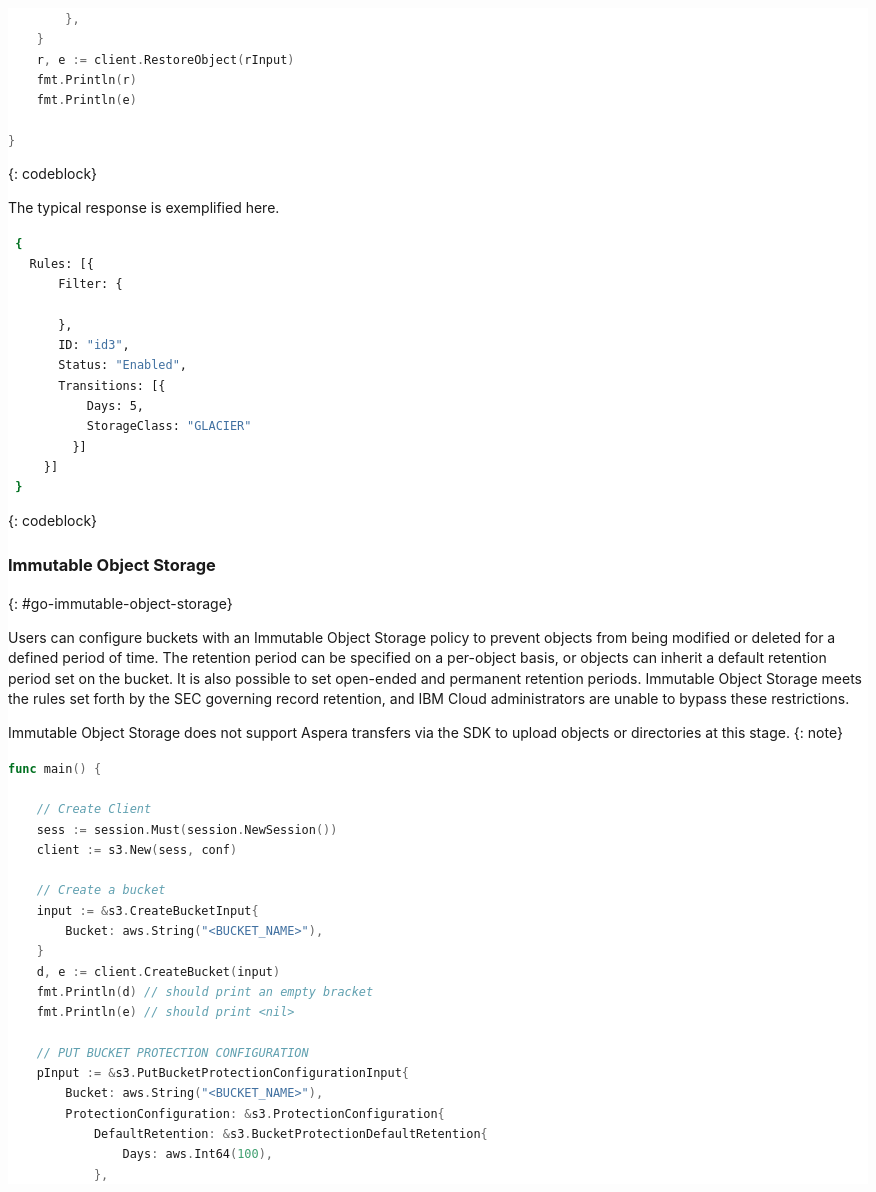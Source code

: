 ```Go
        },
    }
    r, e := client.RestoreObject(rInput)
    fmt.Println(r)
    fmt.Println(e)

}

```
{: codeblock}

The typical response is exemplified here.

```sh
 {
   Rules: [{
       Filter: {

       },
       ID: "id3",
       Status: "Enabled",
       Transitions: [{
           Days: 5,
           StorageClass: "GLACIER"
         }]
     }]
 }
```
{: codeblock}

### Immutable Object Storage
{: #go-immutable-object-storage}

Users can configure buckets with an Immutable Object Storage policy to prevent objects from being modified or deleted for a defined period of time. The retention period can be specified on a per-object basis, or objects can inherit a default retention period set on the bucket. It is also possible to set open-ended and permanent retention periods. Immutable Object Storage meets the rules set forth by the SEC governing record retention, and IBM Cloud administrators are unable to bypass these restrictions.

Immutable Object Storage does not support Aspera transfers via the SDK to upload objects or directories at this stage.
{: note}

```Go
func main() {

	// Create Client
	sess := session.Must(session.NewSession())
	client := s3.New(sess, conf)

	// Create a bucket
	input := &s3.CreateBucketInput{
		Bucket: aws.String("<BUCKET_NAME>"),
	}
	d, e := client.CreateBucket(input)
	fmt.Println(d) // should print an empty bracket
	fmt.Println(e) // should print <nil>

	// PUT BUCKET PROTECTION CONFIGURATION
	pInput := &s3.PutBucketProtectionConfigurationInput{
		Bucket: aws.String("<BUCKET_NAME>"),
		ProtectionConfiguration: &s3.ProtectionConfiguration{
			DefaultRetention: &s3.BucketProtectionDefaultRetention{
				Days: aws.Int64(100),
			},
```